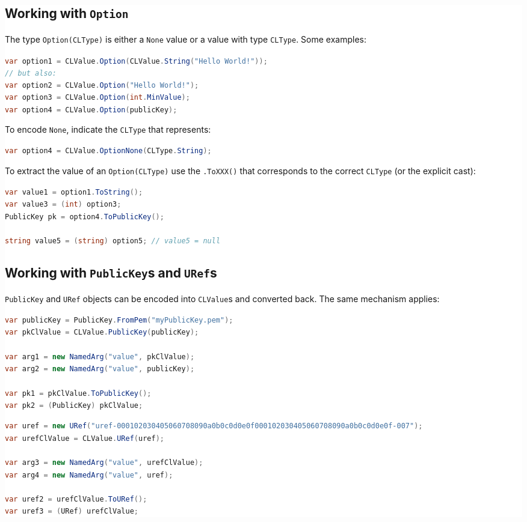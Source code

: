 ## Working with `Option`

The type `Option(CLType)` is either a `None` value or a value with type `CLType`. Some examples:

```csharp
var option1 = CLValue.Option(CLValue.String("Hello World!"));
// but also:
var option2 = CLValue.Option("Hello World!");
var option3 = CLValue.Option(int.MinValue);
var option4 = CLValue.Option(publicKey);
```

To encode `None`, indicate the `CLType` that represents:

```csharp
var option4 = CLValue.OptionNone(CLType.String);
```

To extract the value of an `Option(CLType)` use the `.ToXXX()` that corresponds to the correct `CLType` (or the explicit cast):

```csharp
var value1 = option1.ToString();
var value3 = (int) option3;
PublicKey pk = option4.ToPublicKey();

string value5 = (string) option5; // value5 = null
```

## Working with `PublicKey`s and `URef`s

`PublicKey` and `URef` objects can be encoded into `CLValue`s and converted back. The same mechanism  applies:

```csharp
var publicKey = PublicKey.FromPem("myPublicKey.pem");
var pkClValue = CLValue.PublicKey(publicKey);

var arg1 = new NamedArg("value", pkClValue); 
var arg2 = new NamedArg("value", publicKey);

var pk1 = pkClValue.ToPublicKey();
var pk2 = (PublicKey) pkClValue;            
```

```csharp
var uref = new URef("uref-000102030405060708090a0b0c0d0e0f000102030405060708090a0b0c0d0e0f-007");
var urefClValue = CLValue.URef(uref);

var arg3 = new NamedArg("value", urefClValue); 
var arg4 = new NamedArg("value", uref);

var uref2 = urefClValue.ToURef();
var uref3 = (URef) urefClValue;
```
